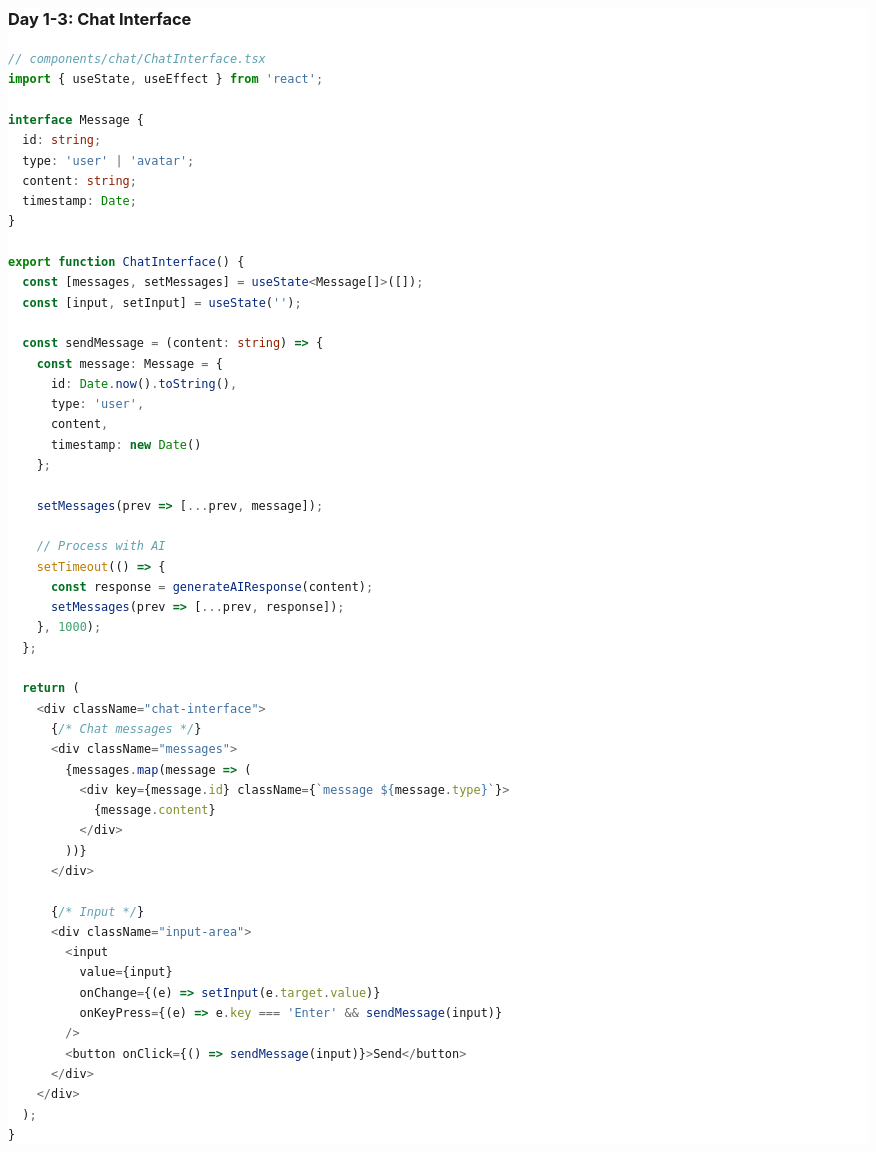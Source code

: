 ### **Day 1-3: Chat Interface**
```typescript
// components/chat/ChatInterface.tsx
import { useState, useEffect } from 'react';

interface Message {
  id: string;
  type: 'user' | 'avatar';
  content: string;
  timestamp: Date;
}

export function ChatInterface() {
  const [messages, setMessages] = useState<Message[]>([]);
  const [input, setInput] = useState('');

  const sendMessage = (content: string) => {
    const message: Message = {
      id: Date.now().toString(),
      type: 'user',
      content,
      timestamp: new Date()
    };
    
    setMessages(prev => [...prev, message]);
    
    // Process with AI
    setTimeout(() => {
      const response = generateAIResponse(content);
      setMessages(prev => [...prev, response]);
    }, 1000);
  };

  return (
    <div className="chat-interface">
      {/* Chat messages */}
      <div className="messages">
        {messages.map(message => (
          <div key={message.id} className={`message ${message.type}`}>
            {message.content}
          </div>
        ))}
      </div>
      
      {/* Input */}
      <div className="input-area">
        <input
          value={input}
          onChange={(e) => setInput(e.target.value)}
          onKeyPress={(e) => e.key === 'Enter' && sendMessage(input)}
        />
        <button onClick={() => sendMessage(input)}>Send</button>
      </div>
    </div>
  );
}
```
